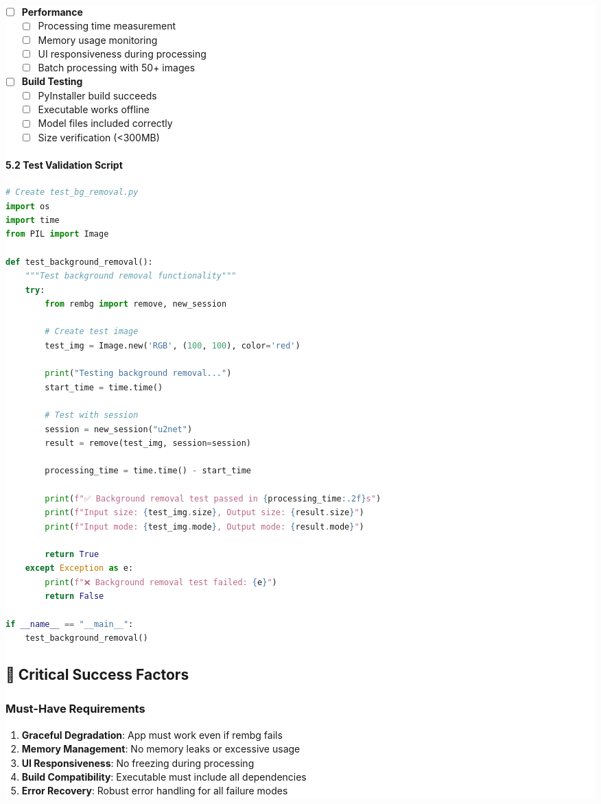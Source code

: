 - [ ] **Performance**
  - [ ] Processing time measurement
  - [ ] Memory usage monitoring
  - [ ] UI responsiveness during processing
  - [ ] Batch processing with 50+ images

- [ ] **Build Testing**
  - [ ] PyInstaller build succeeds
  - [ ] Executable works offline
  - [ ] Model files included correctly
  - [ ] Size verification (<300MB)

#### 5.2 Test Validation Script
```python
# Create test_bg_removal.py
import os
import time
from PIL import Image

def test_background_removal():
    """Test background removal functionality"""
    try:
        from rembg import remove, new_session
        
        # Create test image
        test_img = Image.new('RGB', (100, 100), color='red')
        
        print("Testing background removal...")
        start_time = time.time()
        
        # Test with session
        session = new_session("u2net")
        result = remove(test_img, session=session)
        
        processing_time = time.time() - start_time
        
        print(f"✅ Background removal test passed in {processing_time:.2f}s")
        print(f"Input size: {test_img.size}, Output size: {result.size}")
        print(f"Input mode: {test_img.mode}, Output mode: {result.mode}")
        
        return True
    except Exception as e:
        print(f"❌ Background removal test failed: {e}")
        return False

if __name__ == "__main__":
    test_background_removal()
```

## 🚨 Critical Success Factors

### Must-Have Requirements
1. **Graceful Degradation**: App must work even if rembg fails
2. **Memory Management**: No memory leaks or excessive usage
3. **UI Responsiveness**: No freezing during processing
4. **Build Compatibility**: Executable must include all dependencies
5. **Error Recovery**: Robust error handling for all failure modes
